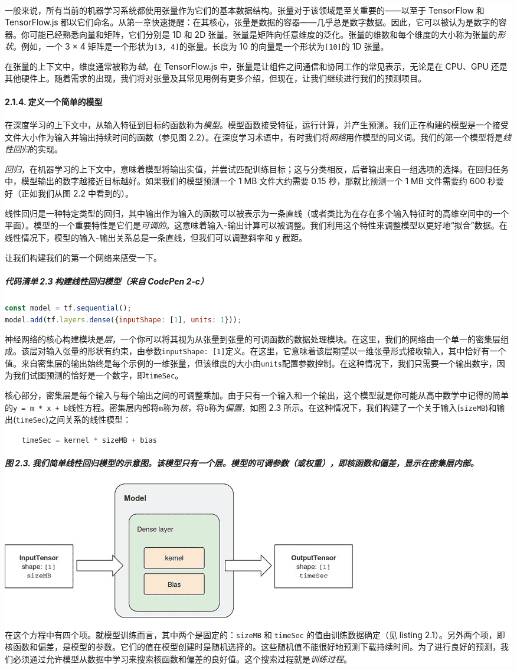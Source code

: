 一般来说，所有当前的机器学习系统都使用张量作为它们的基本数据结构。张量对于该领域是至关重要的——以至于 TensorFlow 和 TensorFlow.js 都以它们命名。从第一章快速提醒：在其核心，张量是数据的容器——几乎总是数字数据。因此，它可以被认为是数字的容器。你可能已经熟悉向量和矩阵，它们分别是 1D 和 2D 张量。张量是矩阵向任意维度的泛化。张量的维数和每个维度的大小称为张量的*形状*。例如，一个 3 × 4 矩阵是一个形状为`[3, 4]`的张量。长度为 10 的向量是一个形状为`[10]`的 1D 张量。

在张量的上下文中，维度通常被称为*轴*。在 TensorFlow.js 中，张量是让组件之间通信和协同工作的常见表示，无论是在 CPU、GPU 还是其他硬件上。随着需求的出现，我们将对张量及其常见用例有更多介绍，但现在，让我们继续进行我们的预测项目。

#### 2.1.4\. 定义一个简单的模型

在深度学习的上下文中，从输入特征到目标的函数称为*模型*。模型函数接受特征，运行计算，并产生预测。我们正在构建的模型是一个接受文件大小作为输入并输出持续时间的函数（参见图 2.2）。在深度学习术语中，有时我们将*网络*用作模型的同义词。我们的第一个模型将是*线性回归*的实现。

*回归*，在机器学习的上下文中，意味着模型将输出实值，并尝试匹配训练目标；这与分类相反，后者输出来自一组选项的选择。在回归任务中，模型输出的数字越接近目标越好。如果我们的模型预测一个 1 MB 文件大约需要 0.15 秒，那就比预测一个 1 MB 文件需要约 600 秒要好（正如我们从图 2.2 中看到的）。

线性回归是一种特定类型的回归，其中输出作为输入的函数可以被表示为一条直线（或者类比为在存在多个输入特征时的高维空间中的一个平面）。模型的一个重要特性是它们是*可调的*。这意味着输入-输出计算可以被调整。我们利用这个特性来调整模型以更好地“拟合”数据。在线性情况下，模型的输入-输出关系总是一条直线，但我们可以调整斜率和 y 截距。

让我们构建我们的第一个网络来感受一下。

##### 代码清单 2.3 构建线性回归模型（来自 CodePen 2-c）

```js
const model = tf.sequential();
model.add(tf.layers.dense({inputShape: [1], units: 1}));
```

神经网络的核心构建模块是*层*，一个你可以将其视为从张量到张量的可调函数的数据处理模块。在这里，我们的网络由一个单一的密集层组成。该层对输入张量的形状有约束，由参数`inputShape: [1]`定义。在这里，它意味着该层期望以一维张量形式接收输入，其中恰好有一个值。来自密集层的输出始终是每个示例的一维张量，但该维度的大小由`units`配置参数控制。在这种情况下，我们只需要一个输出数字，因为我们试图预测的恰好是一个数字，即`timeSec`。

核心部分，密集层是每个输入与每个输出之间的可调整乘加。由于只有一个输入和一个输出，这个模型就是你可能从高中数学中记得的简单的`y = m * x + b`线性方程。密集层内部将`m`称为*核*，将`b`称为*偏置*，如图 2.3 所示。在这种情况下，我们构建了一个关于输入(`sizeMB`)和输出(`timeSec`)之间关系的线性模型：

```js
    timeSec = kernel * sizeMB + bias
```

##### 图 2.3\. 我们简单线性回归模型的示意图。该模型只有一个层。模型的可调参数（或权重），即核函数和偏差，显示在密集层内部。

![](img/02fig03_alt.jpg)

在这个方程中有四个项。就模型训练而言，其中两个是固定的：`sizeMB` 和 `timeSec` 的值由训练数据确定（见 listing 2.1）。另外两个项，即核函数和偏差，是模型的参数。它们的值在模型创建时是随机选择的。这些随机值不能很好地预测下载持续时间。为了进行良好的预测，我们必须通过允许模型从数据中学习来搜索核函数和偏差的良好值。这个搜索过程就是*训练过程*。
